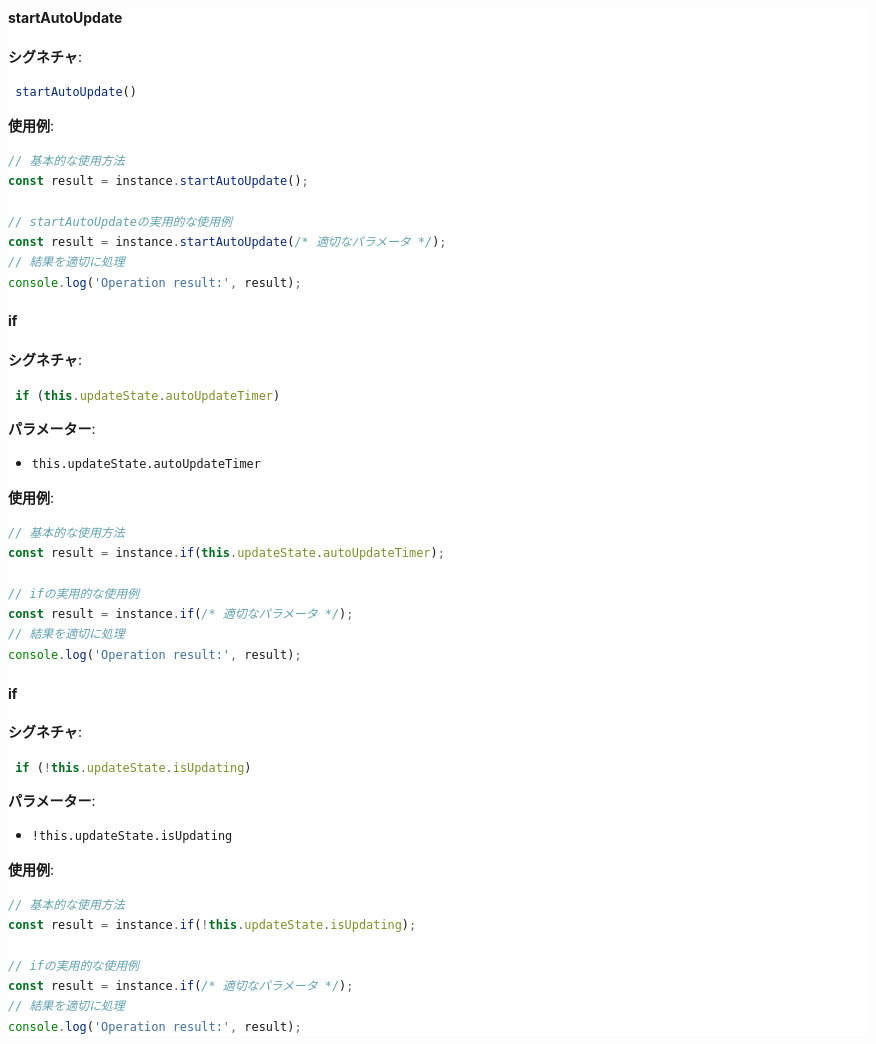 #### startAutoUpdate

**シグネチャ**:
```javascript
 startAutoUpdate()
```

**使用例**:
```javascript
// 基本的な使用方法
const result = instance.startAutoUpdate();

// startAutoUpdateの実用的な使用例
const result = instance.startAutoUpdate(/* 適切なパラメータ */);
// 結果を適切に処理
console.log('Operation result:', result);
```

#### if

**シグネチャ**:
```javascript
 if (this.updateState.autoUpdateTimer)
```

**パラメーター**:
- `this.updateState.autoUpdateTimer`

**使用例**:
```javascript
// 基本的な使用方法
const result = instance.if(this.updateState.autoUpdateTimer);

// ifの実用的な使用例
const result = instance.if(/* 適切なパラメータ */);
// 結果を適切に処理
console.log('Operation result:', result);
```

#### if

**シグネチャ**:
```javascript
 if (!this.updateState.isUpdating)
```

**パラメーター**:
- `!this.updateState.isUpdating`

**使用例**:
```javascript
// 基本的な使用方法
const result = instance.if(!this.updateState.isUpdating);

// ifの実用的な使用例
const result = instance.if(/* 適切なパラメータ */);
// 結果を適切に処理
console.log('Operation result:', result);
```
